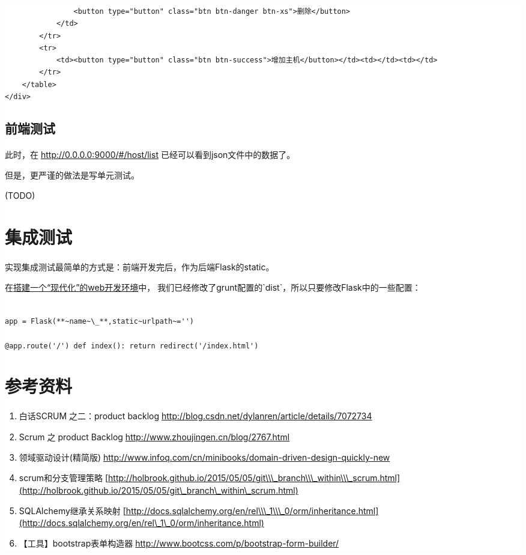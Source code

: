 ``` {.html}
                <button type="button" class="btn btn-danger btn-xs">删除</button>
            </td>
        </tr>
        <tr>
            <td><button type="button" class="btn btn-success">增加主机</button></td><td></td><td></td>
        </tr>
    </table>
</div>
```

前端测试
--------

此时，在 <http://0.0.0.0:9000/#/host/list>
已经可以看到json文件中的数据了。

但是，更严谨的做法是写单元测试。

(TODO)

集成测试
========

实现集成测试最简单的方式是：前端开发完后，作为后端Flask的static。

在[搭建一个“现代化”的web开发环境](http://holbrook.github.io/2015/05/04/modern_web_dev_env.html)中，
我们已经修改了grunt配置的\`dist\`，所以只要修改Flask中的一些配置：

``` {.python}

app = Flask(**~name~\_**,static~urlpath~='')

@app.route('/') def index(): return redirect('/index.html')

```

参考资料
========

1.  白话SCRUM 之二：product backlog
    <http://blog.csdn.net/dylanren/article/details/7072734>
2.  Scrum 之 product Backlog <http://www.zhoujingen.cn/blog/2767.html>
3.  领域驱动设计(精简版)
    <http://www.infoq.com/cn/minibooks/domain-driven-design-quickly-new>
4.  scrum和分支管理策略
    [http://holbrook.github.io/2015/05/05/git\\\_branch\\\_within\\\_scrum.html](http://holbrook.github.io/2015/05/05/git\_branch\_within\_scrum.html)

5.  SQLAlchemy继承关系映射
    [http://docs.sqlalchemy.org/en/rel\\\_1\\\_0/orm/inheritance.html](http://docs.sqlalchemy.org/en/rel\_1\_0/orm/inheritance.html)

6.  【工具】bootstrap表单构造器
    <http://www.bootcss.com/p/bootstrap-form-builder/>


